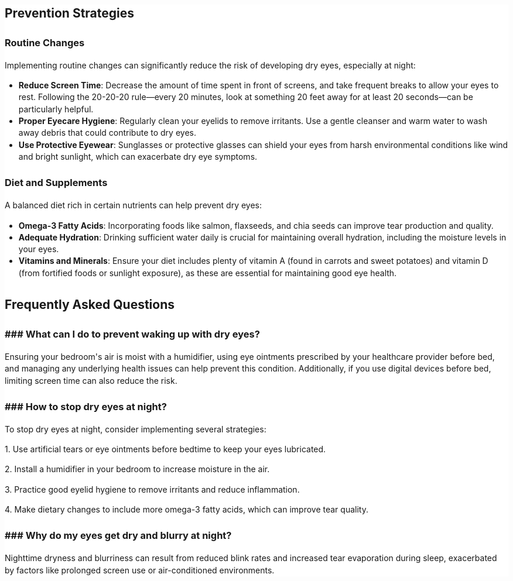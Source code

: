 ## Prevention Strategies

### Routine Changes

Implementing routine changes can significantly reduce the risk of developing dry eyes, especially at night:

- **Reduce Screen Time**: Decrease the amount of time spent in front of screens, and take frequent breaks to allow your eyes to rest. Following the 20-20-20 rule—every 20 minutes, look at something 20 feet away for at least 20 seconds—can be particularly helpful.
- **Proper Eyecare Hygiene**: Regularly clean your eyelids to remove irritants. Use a gentle cleanser and warm water to wash away debris that could contribute to dry eyes.
- **Use Protective Eyewear**: Sunglasses or protective glasses can shield your eyes from harsh environmental conditions like wind and bright sunlight, which can exacerbate dry eye symptoms.

### Diet and Supplements

A balanced diet rich in certain nutrients can help prevent dry eyes:

- **Omega-3 Fatty Acids**: Incorporating foods like salmon, flaxseeds, and chia seeds can improve tear production and quality.
- **Adequate Hydration**: Drinking sufficient water daily is crucial for maintaining overall hydration, including the moisture levels in your eyes.
- **Vitamins and Minerals**: Ensure your diet includes plenty of vitamin A (found in carrots and sweet potatoes) and vitamin D (from fortified foods or sunlight exposure), as these are essential for maintaining good eye health.

## Frequently Asked Questions

### \#\#\# What can I do to prevent waking up with dry eyes?

Ensuring your bedroom's air is moist with a humidifier, using eye ointments prescribed by your healthcare provider before bed, and managing any underlying health issues can help prevent this condition. Additionally, if you use digital devices before bed, limiting screen time can also reduce the risk.

### \#\#\# How to stop dry eyes at night?

To stop dry eyes at night, consider implementing several strategies:

1\. Use artificial tears or eye ointments before bedtime to keep your eyes lubricated.

2\. Install a humidifier in your bedroom to increase moisture in the air.

3\. Practice good eyelid hygiene to remove irritants and reduce inflammation.

4\. Make dietary changes to include more omega-3 fatty acids, which can improve tear quality.

### \#\#\# Why do my eyes get dry and blurry at night?

Nighttime dryness and blurriness can result from reduced blink rates and increased tear evaporation during sleep, exacerbated by factors like prolonged screen use or air-conditioned environments.
